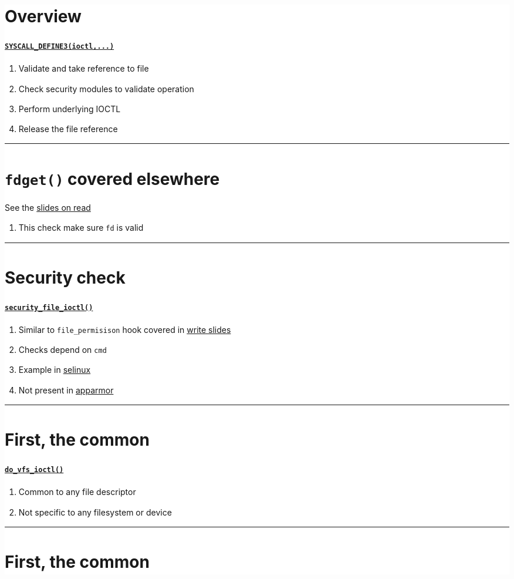 
# Overview

#### [`SYSCALL_DEFINE3(ioctl,...)`](https://elixir.bootlin.com/linux/v6.13/source/fs/ioctl.c#L892)

1. Validate and take reference to file

1. Check security modules to validate operation

1. Perform underlying IOCTL

1. Release the file reference

---

# `fdget()` covered elsewhere

See the [slides on read](/slides/fd3.html)

1. This check make sure `fd` is valid

---

# Security check

#### [`security_file_ioctl()`](https://elixir.bootlin.com/linux/v6.13/source/security/security.c#L2906)

1. Similar to `file_permisison` hook covered in [write slides](/slides/write.html#13)

1. Checks depend on `cmd`

1. Example in [selinux](https://elixir.bootlin.com/linux/v6.13/source/security/selinux/hooks.c#L3697)

1. Not present in [apparmor](https://elixir.bootlin.com/linux/v6.13/source/security/apparmor/lsm.c#L1432)

---

# First, the common

#### [`do_vfs_ioctl()`](https://elixir.bootlin.com/linux/v6.13/source/fs/ioctl.c#L802)

1. Common to any file descriptor

1. Not specific to any filesystem or device

---

# First, the common
